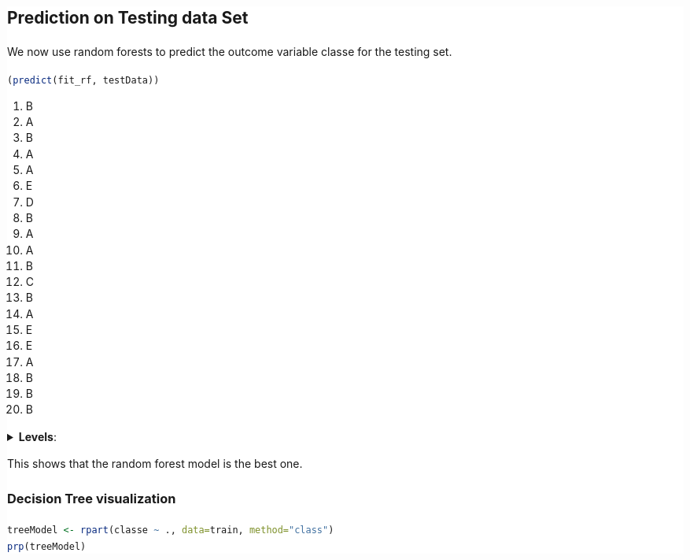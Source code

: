 

```R

```

## Prediction on Testing data Set

We now use random forests to predict the outcome variable classe for the testing set.


```R
(predict(fit_rf, testData))
```


<ol class=list-inline>
	<li>B</li>
	<li>A</li>
	<li>B</li>
	<li>A</li>
	<li>A</li>
	<li>E</li>
	<li>D</li>
	<li>B</li>
	<li>A</li>
	<li>A</li>
	<li>B</li>
	<li>C</li>
	<li>B</li>
	<li>A</li>
	<li>E</li>
	<li>E</li>
	<li>A</li>
	<li>B</li>
	<li>B</li>
	<li>B</li>
</ol>

<details><summary style=display:list-item;cursor:pointer>
		<strong>Levels</strong>:
	</summary></details>


This shows that the random forest model is the best one.

### Decision Tree visualization


```R
treeModel <- rpart(classe ~ ., data=train, method="class")
prp(treeModel) 
```

